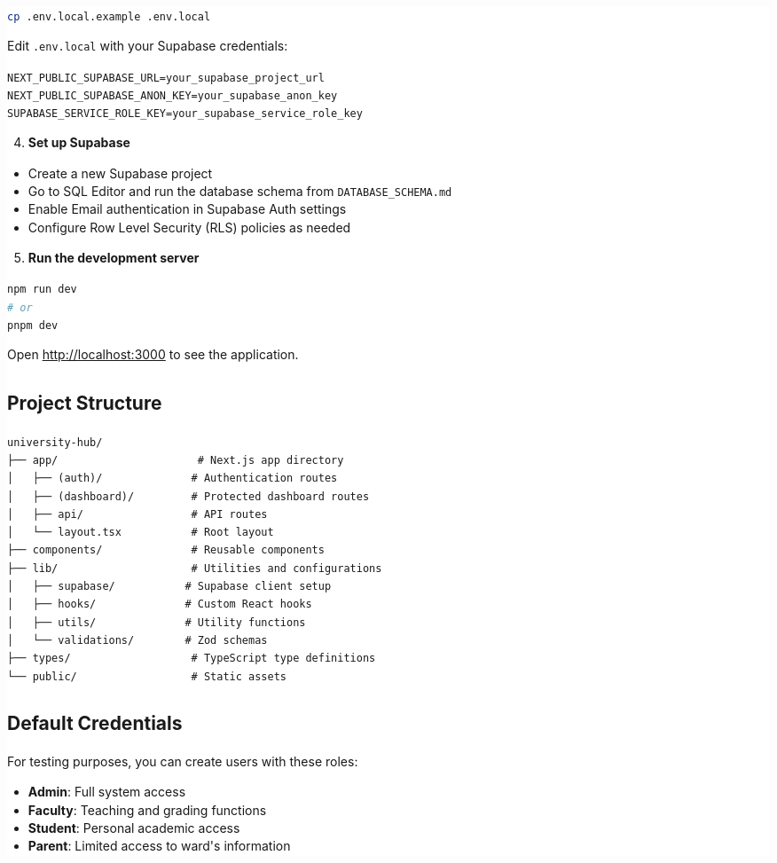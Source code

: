 ```bash
cp .env.local.example .env.local
```

Edit `.env.local` with your Supabase credentials:

```env
NEXT_PUBLIC_SUPABASE_URL=your_supabase_project_url
NEXT_PUBLIC_SUPABASE_ANON_KEY=your_supabase_anon_key
SUPABASE_SERVICE_ROLE_KEY=your_supabase_service_role_key
```

4. **Set up Supabase**

- Create a new Supabase project
- Go to SQL Editor and run the database schema from `DATABASE_SCHEMA.md`
- Enable Email authentication in Supabase Auth settings
- Configure Row Level Security (RLS) policies as needed

5. **Run the development server**

```bash
npm run dev
# or
pnpm dev
```

Open [http://localhost:3000](http://localhost:3000) to see the application.

## Project Structure

```
university-hub/
├── app/                      # Next.js app directory
│   ├── (auth)/              # Authentication routes
│   ├── (dashboard)/         # Protected dashboard routes
│   ├── api/                 # API routes
│   └── layout.tsx           # Root layout
├── components/              # Reusable components
├── lib/                     # Utilities and configurations
│   ├── supabase/           # Supabase client setup
│   ├── hooks/              # Custom React hooks
│   ├── utils/              # Utility functions
│   └── validations/        # Zod schemas
├── types/                   # TypeScript type definitions
└── public/                  # Static assets
```

## Default Credentials

For testing purposes, you can create users with these roles:

- **Admin**: Full system access
- **Faculty**: Teaching and grading functions
- **Student**: Personal academic access
- **Parent**: Limited access to ward's information
